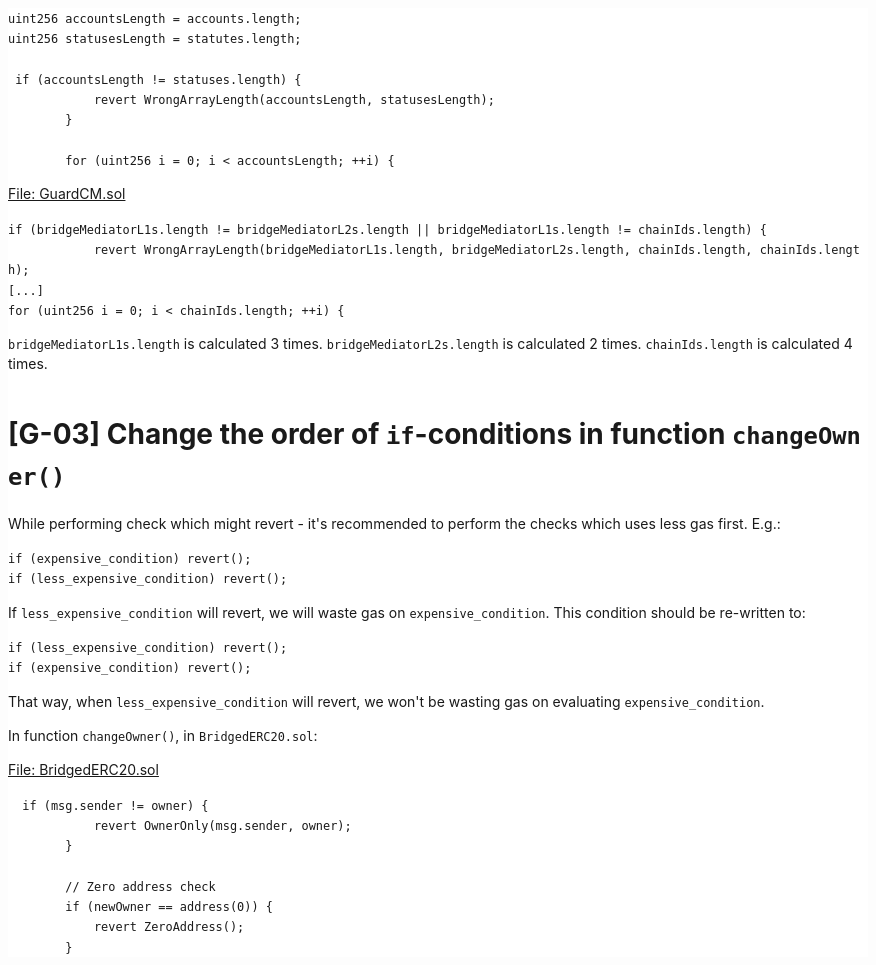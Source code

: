 ```
uint256 accountsLength = accounts.length;
uint256 statusesLength = statutes.length;

 if (accountsLength != statuses.length) {
            revert WrongArrayLength(accountsLength, statusesLength);
        }

        for (uint256 i = 0; i < accountsLength; ++i) {
```


[File: GuardCM.sol](https://github.com/code-423n4/2023-12-autonolas/blob/2a095eb1f8359be349d23af67089795fb0be4ed1/governance/contracts/multisigs/GuardCM.sol#L506)
```
if (bridgeMediatorL1s.length != bridgeMediatorL2s.length || bridgeMediatorL1s.length != chainIds.length) {
            revert WrongArrayLength(bridgeMediatorL1s.length, bridgeMediatorL2s.length, chainIds.length, chainIds.length);
[...]
for (uint256 i = 0; i < chainIds.length; ++i) {
```

`bridgeMediatorL1s.length` is calculated 3 times. `bridgeMediatorL2s.length` is calculated 2 times. `chainIds.length` is calculated 4 times.

# [G-03] Change the order of `if`-conditions in function `changeOwner()`

While performing check which might revert - it's recommended to perform the checks which uses less gas first. E.g.:
```
if (expensive_condition) revert();
if (less_expensive_condition) revert();
```

If `less_expensive_condition` will revert, we will waste gas on `expensive_condition`. This condition should be re-written to:

```
if (less_expensive_condition) revert();
if (expensive_condition) revert();
```
That way, when `less_expensive_condition` will revert, we won't be wasting gas on evaluating `expensive_condition`.

In function `changeOwner()`, in `BridgedERC20.sol`:

[File: BridgedERC20.sol](https://github.com/code-423n4/2023-12-autonolas/blob/2a095eb1f8359be349d23af67089795fb0be4ed1/governance/contracts/bridges/BridgedERC20.sol#L32)
```
  if (msg.sender != owner) {
            revert OwnerOnly(msg.sender, owner);
        }

        // Zero address check
        if (newOwner == address(0)) {
            revert ZeroAddress();
        }
```
